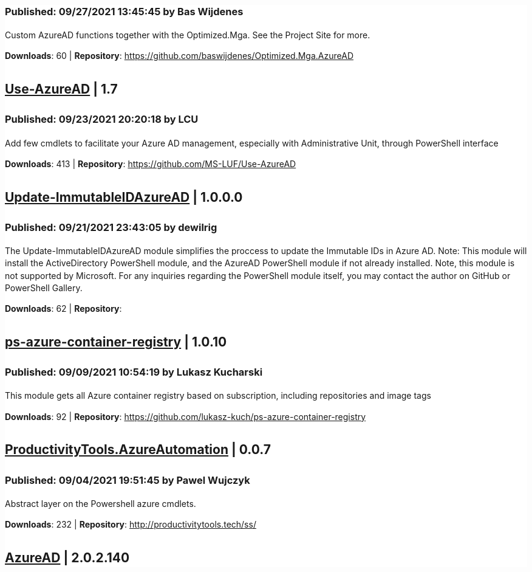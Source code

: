### Published: 09/27/2021 13:45:45 by Bas Wijdenes

Custom AzureAD functions together with the Optimized.Mga. See the Project Site for more.

__Downloads__: 60 | __Repository__: https://github.com/baswijdenes/Optimized.Mga.AzureAD

## [Use-AzureAD](https://www.powershellgallery.com/Packages/Use-AzureAD/1.7) | 1.7

### Published: 09/23/2021 20:20:18 by LCU

Add few cmdlets to facilitate your Azure AD management, especially with Administrative Unit, through PowerShell interface

__Downloads__: 413 | __Repository__: https://github.com/MS-LUF/Use-AzureAD

## [Update-ImmutableIDAzureAD](https://www.powershellgallery.com/Packages/Update-ImmutableIDAzureAD/1.0.0.0) | 1.0.0.0

### Published: 09/21/2021 23:43:05 by dewilrig

The Update-ImmutableIDAzureAD module simplifies the proccess to update the Immutable IDs in Azure AD. Note: This module will install the ActiveDirectory PowerShell module, and the AzureAD PowerShell module if not already installed. Note, this module is not supported by Microsoft. For any inquiries regarding the PowerShell module itself, you may contact the author on GitHub or PowerShell Gallery.

__Downloads__: 62 | __Repository__: 

## [ps-azure-container-registry](https://www.powershellgallery.com/Packages/ps-azure-container-registry/1.0.10) | 1.0.10

### Published: 09/09/2021 10:54:19 by Lukasz Kucharski

This module gets all Azure container registry based on subscription, including repositories and image tags

__Downloads__: 92 | __Repository__: https://github.com/lukasz-kuch/ps-azure-container-registry

## [ProductivityTools.AzureAutomation](https://www.powershellgallery.com/Packages/ProductivityTools.AzureAutomation/0.0.7) | 0.0.7

### Published: 09/04/2021 19:51:45 by Pawel Wujczyk

Abstract layer on the Powershell azure cmdlets.

__Downloads__: 232 | __Repository__: http://productivitytools.tech/ss/

## [AzureAD](https://www.powershellgallery.com/Packages/AzureAD/2.0.2.140) | 2.0.2.140
